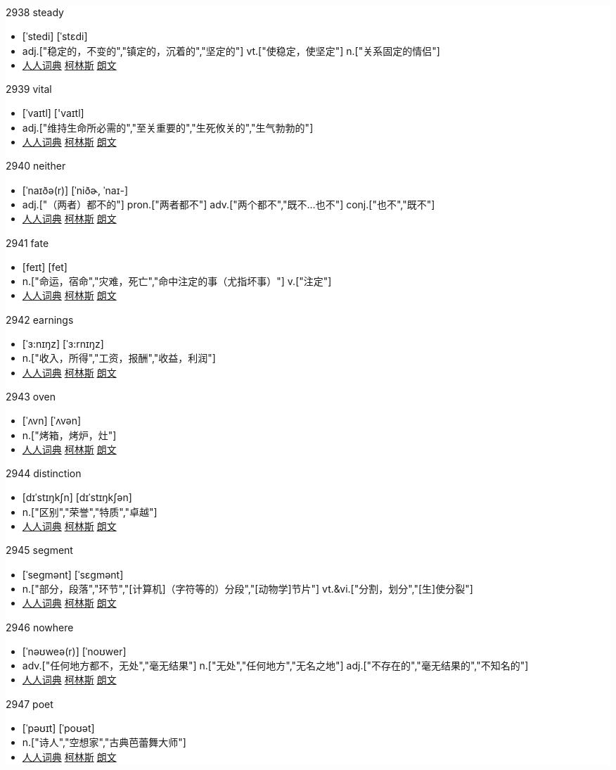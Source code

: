 2938 steady 
- [ˈstedi]  [ˈstɛdi] 
- adj.["稳定的，不变的","镇定的，沉着的","坚定的"]  vt.["使稳定，使坚定"]  n.["关系固定的情侣"]   
- [人人词典](https://www.91dict.com/words?w=steady) [柯林斯](https://www.collinsdictionary.com/zh/dictionary/english/steady) [朗文](https://www.ldoceonline.com/dictionary/steady) 

2939 vital 
- [ˈvaɪtl]  ['vaɪtl] 
- adj.["维持生命所必需的","至关重要的","生死攸关的","生气勃勃的"]   
- [人人词典](https://www.91dict.com/words?w=vital) [柯林斯](https://www.collinsdictionary.com/zh/dictionary/english/vital) [朗文](https://www.ldoceonline.com/dictionary/vital) 

2940 neither 
- [ˈnaɪðə(r)]  [ˈniðɚ, ˈnaɪ-] 
- adj.["（两者）都不的"]  pron.["两者都不"]  adv.["两个都不","既不…也不"]  conj.["也不","既不"]   
- [人人词典](https://www.91dict.com/words?w=neither) [柯林斯](https://www.collinsdictionary.com/zh/dictionary/english/neither) [朗文](https://www.ldoceonline.com/dictionary/neither) 

2941 fate 
- [feɪt]  [fet] 
- n.["命运，宿命","灾难，死亡","命中注定的事（尤指坏事）"]  v.["注定"]   
- [人人词典](https://www.91dict.com/words?w=fate) [柯林斯](https://www.collinsdictionary.com/zh/dictionary/english/fate) [朗文](https://www.ldoceonline.com/dictionary/fate) 

2942 earnings 
- [ˈɜ:nɪŋz]  [ˈɜ:rnɪŋz] 
- n.["收入，所得","工资，报酬","收益，利润"]   
- [人人词典](https://www.91dict.com/words?w=earnings) [柯林斯](https://www.collinsdictionary.com/zh/dictionary/english/earnings) [朗文](https://www.ldoceonline.com/dictionary/earnings) 

2943 oven 
- [ˈʌvn]  [ˈʌvən] 
- n.["烤箱，烤炉，灶"]   
- [人人词典](https://www.91dict.com/words?w=oven) [柯林斯](https://www.collinsdictionary.com/zh/dictionary/english/oven) [朗文](https://www.ldoceonline.com/dictionary/oven) 

2944 distinction 
- [dɪˈstɪŋkʃn]  [dɪˈstɪŋkʃən] 
- n.["区别","荣誉","特质","卓越"]   
- [人人词典](https://www.91dict.com/words?w=distinction) [柯林斯](https://www.collinsdictionary.com/zh/dictionary/english/distinction) [朗文](https://www.ldoceonline.com/dictionary/distinction) 

2945 segment 
- [ˈsegmənt]  [ˈsɛɡmənt] 
- n.["部分，段落","环节","[计算机]（字符等的）分段","[动物学]节片"]  vt.&vi.["分割，划分","[生]使分裂"]   
- [人人词典](https://www.91dict.com/words?w=segment) [柯林斯](https://www.collinsdictionary.com/zh/dictionary/english/segment) [朗文](https://www.ldoceonline.com/dictionary/segment) 

2946 nowhere 
- [ˈnəʊweə(r)]  [ˈnoʊwer] 
- adv.["任何地方都不，无处","毫无结果"]  n.["无处","任何地方","无名之地"]  adj.["不存在的","毫无结果的","不知名的"]   
- [人人词典](https://www.91dict.com/words?w=nowhere) [柯林斯](https://www.collinsdictionary.com/zh/dictionary/english/nowhere) [朗文](https://www.ldoceonline.com/dictionary/nowhere) 

2947 poet 
- [ˈpəʊɪt]  [ˈpoʊət] 
- n.["诗人","空想家","古典芭蕾舞大师"]   
- [人人词典](https://www.91dict.com/words?w=poet) [柯林斯](https://www.collinsdictionary.com/zh/dictionary/english/poet) [朗文](https://www.ldoceonline.com/dictionary/poet) 
